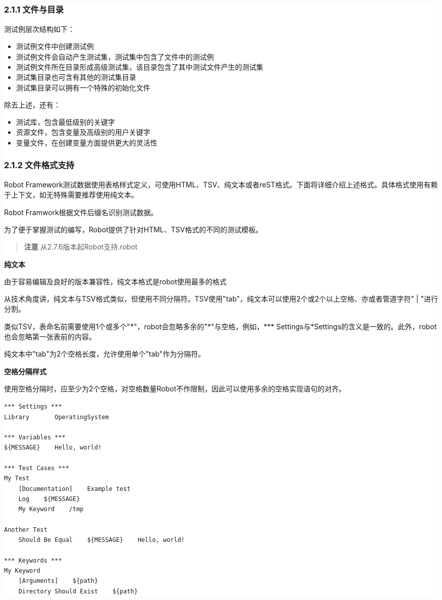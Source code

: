 
### 2.1.1   文件与目录
 
测试例层次结构如下：

 - 测试例文件中创建测试例
 - 测试例文件会自动产生测试集，测试集中包含了文件中的测试例
 - 测试例文件所在目录形成高级测试集，该目录包含了其中测试文件产生的测试集
 - 测试集目录也可含有其他的测试集目录
 - 测试集目录可以拥有一个特殊的初始化文件
 
除去上述，还有：

 - 测试库，包含最低级别的关键字
 - 资源文件，包含变量及高级别的用户关键字
 - 变量文件，在创建变量方面提供更大的灵活性
 

### 2.1.2   文件格式支持
 
Robot Framework测试数据使用表格样式定义，可使用HTML、TSV、纯文本或者reST格式。下面将详细介绍上述格式。具体格式使用有赖于上下文，如无特殊需要推荐使用纯文本。
 
Robot Framwork根据文件后缀名识别测试数据。

为了便于掌握测试的编写，Robot提供了针对HTML、TSV格式的不同的测试模板。 

> **注意**
> 从2.7.6版本起Robot支持.robot

**纯文本**
 
由于容易编辑及良好的版本兼容性，纯文本格式是robot使用最多的格式

从技术角度讲，纯文本与TSV格式类似，但使用不同分隔符。TSV使用"tab"，纯文本可以使用2个或2个以上空格、亦或者管道字符" | "进行分割。 

类似TSV，表命名前需要使用1个或多个"\*"，robot会忽略多余的"\*"与空格，例如，\*\*\* Settings与\*Settings的含义是一致的。此外，robot也会忽略第一张表前的内容。

纯文本中"tab"为2个空格长度，允许使用单个"tab"作为分隔符。

**空格分隔样式**
 
使用空格分隔时，应至少为2个空格，对空格数量Robot不作限制，因此可以使用多余的空格实现语句的对齐。

```
*** Settings ***
Library       OperatingSystem

*** Variables ***
${MESSAGE}    Hello, world!

*** Test Cases ***
My Test
    [Documentation]    Example test
    Log    ${MESSAGE}
    My Keyword    /tmp

Another Test
    Should Be Equal    ${MESSAGE}    Hello, world!

*** Keywords ***
My Keyword
    [Arguments]    ${path}
    Directory Should Exist    ${path}

```
